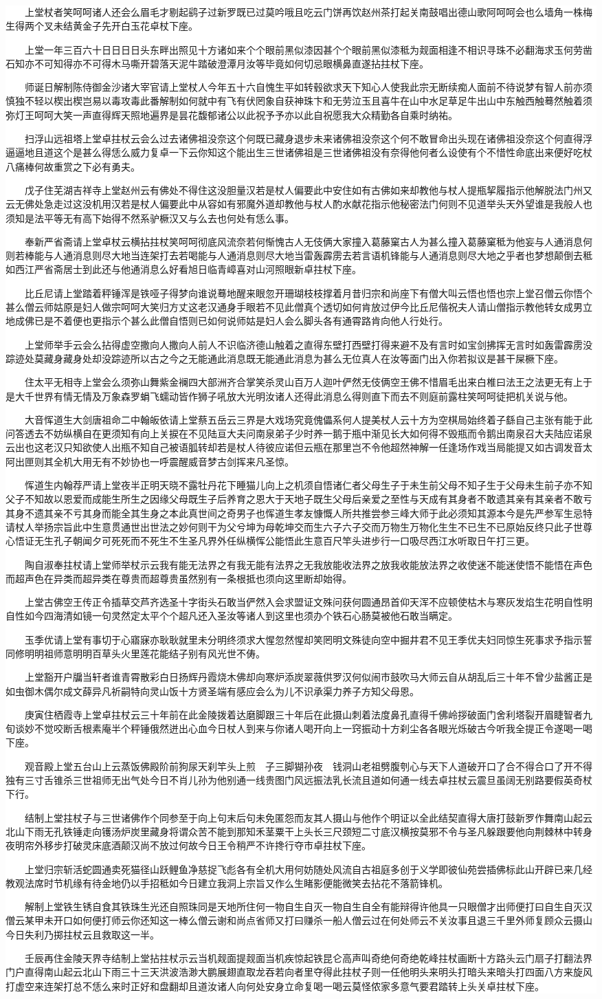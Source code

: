 　　上堂杖者笑呵呵诸人还会么眉毛才剔起鹞子过新罗既已过莫吟哦且吃云门饼再饮赵州茶打起关南鼓唱出德山歌阿呵呵会也么墙角一株梅生得两个叉未结黄金子先开白玉花卓杖下座。

　　上堂一年三百六十日日日日头东畔出照见十方诸如来个个眼前黑似漆因甚个个眼前黑似漆秪为觌面相逢不相识寻珠不必翻海求玉何劳凿石知亦不可知得亦不可得木马嘶开碧落天泥牛踏破澄潭月汝等毕竟如何切忌眼横鼻直遂拈拄杖下座。

　　师诞日解制陈侍御金沙诸大宰官请上堂杖人今年五十六自愧生平如转毂欲求天下知心人使我此宗无断续痴人面前不待说梦有智人前亦须慎独不轻以楔出楔岂易以毒攻毒此番解制如何就中有飞有伏罔象自获神珠卞和无劳泣玉且喜牛在山中水足草足牛出山中东触西触蓦然触着须弥灯王呵呵大笑一声直得辉天照地遍界是昙花馥郁诸公以此祝予予亦以此自祝愿我大众精勤各自乘时纳祐。

　　扫浮山远祖塔上堂卓拄杖云会么过去诸佛祖没奈这个何既已藏身退步未来诸佛祖没奈这个何不敢冒命出头现在诸佛祖没奈这个何直得浮逼逼地且道这个是甚么得恁么威力复卓一下云你知这个能出生三世诸佛祖是三世诸佛祖没有奈得他何者么设使有个不惜性命底出来便好吃杖八痛棒何故重赏之下必有勇夫。

　　戊子住芜湖吉祥寺上堂赵州云有佛处不得住这没胆量汉若是杖人偏要此中安住如有古佛如来却教他与杖人提瓶挈履指示他解脱法门州又云无佛处急走过这没机用汉若是杖人偏要此中从容如有邪魔外道却教他与杖人酌水献花指示他秘密法门何则不见道举头天外望谁是我般人也须知是法平等无有高下始得不然系驴橛汉又与么去也何处有恁么事。

　　奉新严省斋请上堂卓杖云横拈拄杖笑呵呵彻底风流奈若何惭愧古人无伎俩大家撞入葛藤窠古人为甚么撞入葛藤窠秪为他妄与人通消息何则若棒能与人通消息则尽大地当连架打去若喝能与人通消息则尽大地当雷轰霹雳去若言语机锋能与人通消息则尽大地之乎者也梦想颠倒去秪如西江严省斋居士到此还与他通消息么好看旭日临青嶂喜对山河照眼新卓拄杖下座。

　　比丘尼请上堂踏着秤锤浑是铁哑子得梦向谁说蓦地醒来眼忽开珊瑚枝枝撑着月昔归宗和尚座下有僧大叫云悟也悟也宗上堂召僧云你悟个甚么僧云师姑原是妇人做宗呵呵大笑归方丈这老汉通身手眼若不见此僧真个透切如何肯放过伊今比丘尼偕祝夫人请山僧指示教他转女成男立地成佛已是不着便也更指示个甚么此僧自悟则已如何说师姑是妇人会么脚头各有通霄路肯向他人行处行。

　　上堂师举手云会么拈得虚空撒向人撒向人前人不识临济德山触着之直得东壁打西壁打得来避不及有言时如宝剑拂挥无言时如轰雷霹雳没踪迹处莫藏身藏身处却没踪迹所以古之今之无能通此消息既无能通此消息为甚么无位真人在汝等面门出入你若拟议是甚干屎橛下座。

　　住太平无相寺上堂会么须弥山舞紫金襕四大部洲齐合掌笑杀灵山百万人迦叶俨然无伎俩空王佛不惜眉毛出来白椎曰法王之法更无有上于是大千世界有情无情及万象森罗蜎飞蠕动皆作狮子吼放大光明汝诸人还得此消息么得则直下而去不则庭前露柱笑呵呵徒把机关说与他。

　　大音恽道生大剑唐祖命二中翰皈依请上堂蔡五岳云三界是大戏场究竟傀儡系何人提美杖人云十方为空棋局始终着子繇自己主张有能于此问答透去不妨纵横自在更须知有向上关捩在不见陆亘大夫问南泉弟子少时养一鹅于瓶中渐见长大如何得不毁瓶而令鹅出南泉召大夫陆应诺泉云出也这老汉只知欲使人出瓶不知自己被语胍转却若是杖人待彼应诺但云瓶在那里岂不令他超然神解一任逢场作戏当局能提又如古调发音太阿出匣则其全机大用无有不妙协也一呼震醒威音梦古剑挥来凡圣惊。

　　恽道生内翰荐严请上堂夜半正明天晓不露牡丹花下睡猫儿向上之机须自悟诸仁者父母生子于未生前父母不知子生于父母未生前子亦不知父子不知故以恩爱而成能生所生之因缘父母既生子后养育之恩大于天地子既生父母后亲爱之至性与天成有其身者不敢遗其亲有其亲者不敢亏其身不遗其亲不亏其身而能全其生身之本此真世间之奇男子也恽道生孝友慷慨人所共推尝参三峰大师于此必须知其源本今是先严参军生忌特请杖人举扬宗旨此中生意贯通世出世法之妙何则干为父兮坤为母乾坤交而生六子六子交而万物生万物化生生不已生不已原始反终只此子世尊心悟证无生孔子朝闻夕可死死而不死生不生圣凡界外任纵横恽公能悟此生意百尺竿头进步行一口吸尽西江水听取日午打三更。

　　陶自淑奉拄杖请上堂师举杖示云我有能无法界之有我无能有法界之无我放能收法界之放我收能放法界之收使迷不能迷使悟不能悟在声色而超声色在异类而超异类在尊贵而超尊贵虽然别有一条根抵也须向这里断却始得。

　　上堂古佛空王传正令插草交芦齐选圣十字街头石敢当俨然入会求盟证文殊问获何圆通昂首仰天浑不应顿使枯木与寒灰发焰生花明自性明自性如今四海清如镜一句灵然定太平个个超凡还入圣汝等诸人到这里也须办个铁石心肠莫被他石敢当瞒定。

　　玉季优请上堂有事切于心寤寐亦耿耿就里未分明终须求大惺忽然惺却笑罔明文殊徒向空中掘井君不见王季优夫妇同惊生死事求予指示誓同修明明祖师意明明百草头火里莲花能结子别有风光世不俦。

　　上堂豁开户牖当轩者谁青霄散彩白日扬辉丹霞烧木佛却向寒炉添炭翠薇供罗汉何似闹市鼓吹马大师云自从胡乱后三十年不曾少盐酱正是如虫御木偶尔成文薛异凡祈嗣特向灵山饭十方贤圣端有感应会么为儿不识承渠力养子方知父母恩。

　　庚寅住栖霞寺上堂卓拄杖云三十年前在此金陵拨着达磨脚跟三十年后在此摄山刺着法度鼻孔直得千佛岭拶破面门舍利塔裂开眉睫智者九旬谈妙不觉咬断舌根素庵半个秤锤俄然迸出心血今日杖人到来与你诸人喝开向上一窍振动十方刹尘各各眼光烁破古今听我全提正令遂喝一喝下座。

　　观音殿上堂五台山上云蒸饭佛殿阶前狗尿天刹竿头上煎　子三脚猢孙夜　钱洞山老祖劈腹刳心与天下人道破开口了合不得合口了开不得独有三寸舌锥杀三世祖师无出气处今日不肖儿孙为他别通一线贵图门风远振法乳长流且道如何通一线去卓拄杖云震旦虽阔无别路要假英奇杖下行。

　　结制上堂拄杖子与三世诸佛作个同参至于向上句末后句未免匿怨而友其人摄山与他作个明证以全此结契直得大唐打鼓新罗作舞南山起云北山下雨无孔铁锤走向镬汤炉炭里藏身将谓众苦不能到那知禾茎粟干上头长三尺颈短二寸底汉横按莫邪不令与圣凡躲跟要他向荆棘林中转身夜明帘外移步打破灵床底酒颠汉尚不放过何故今日王令稍严不许搀行夺市卓拄杖下座。

　　上堂归宗斩活蛇圆通卖死猫径山跃鲤鱼净慈捉飞彪各有全机大用何妨随处风流自古祖庭多创于义学即彼仙苑尝插佛标此山开辟已来几经教观法席时节机缘有待金地仍以手招秪如今日建立我洞上宗旨又作么生睹影便能微笑去拈花不落箭锋机。

　　解制上堂铁生锈自食其铁珠生光还自照珠同是天地所住何一物自生自灭一物自生自全有能辩得许他具一只眼僧才出师便打曰自生自灭汉僧云某甲未开口如何便打师云你还知这一棒么僧云谢和尚点省师又打曰赚杀一船人僧云过在何处师云不关汝事且退三千里外师复顾众云摄山今日失利乃掷拄杖云且救取这一半。

　　壬辰再住金陵天界寺结制上堂拈拄杖示云当机觌面提觌面当机疾惊起铁昆仑高声叫奇绝何奇绝乾峰拄杖画断十方路头云门扇子打翻法界门户直得南山起云北山下雨三十三天洪波浩渺大鹏展翅直取龙吞若向者里夺得此拄杖子则一任他明头来明头打暗头来暗头打四面八方来旋风打虚空来连架打总不恁么来时正好和盘翻却且道汝诸人向何处安身立命复喝一喝云莫怪侬家多意气要君踏转上头关卓拄杖下座。
